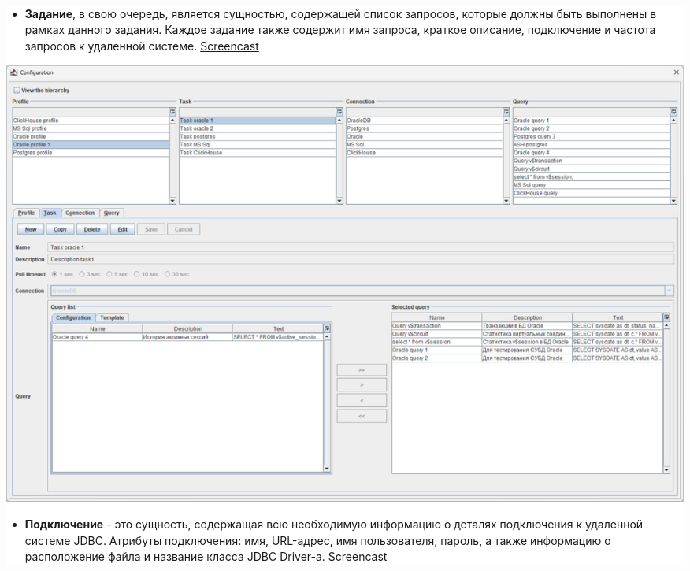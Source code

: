 - **Задание**, в свою очередь, является сущностью, содержащей список запросов, которые должны быть выполнены в рамках данного задания. Каждое задание также содержит имя запроса, краткое описание, подключение и частота запросов к удаленной системе. <a href="media/config/task.gif" target="_blank">Screencast </a>

![Task](media/config/task.png)

- **Подключение** - это сущность, содержащая всю необходимую информацию о деталях подключения к удаленной системе JDBC.
  Атрибуты подключения: имя, URL-адрес, имя пользователя, пароль, а также информацию о расположение файла и название класса JDBC Driver-а. <a href="media/config/connection.gif"  target="_blank">Screencast</a>

